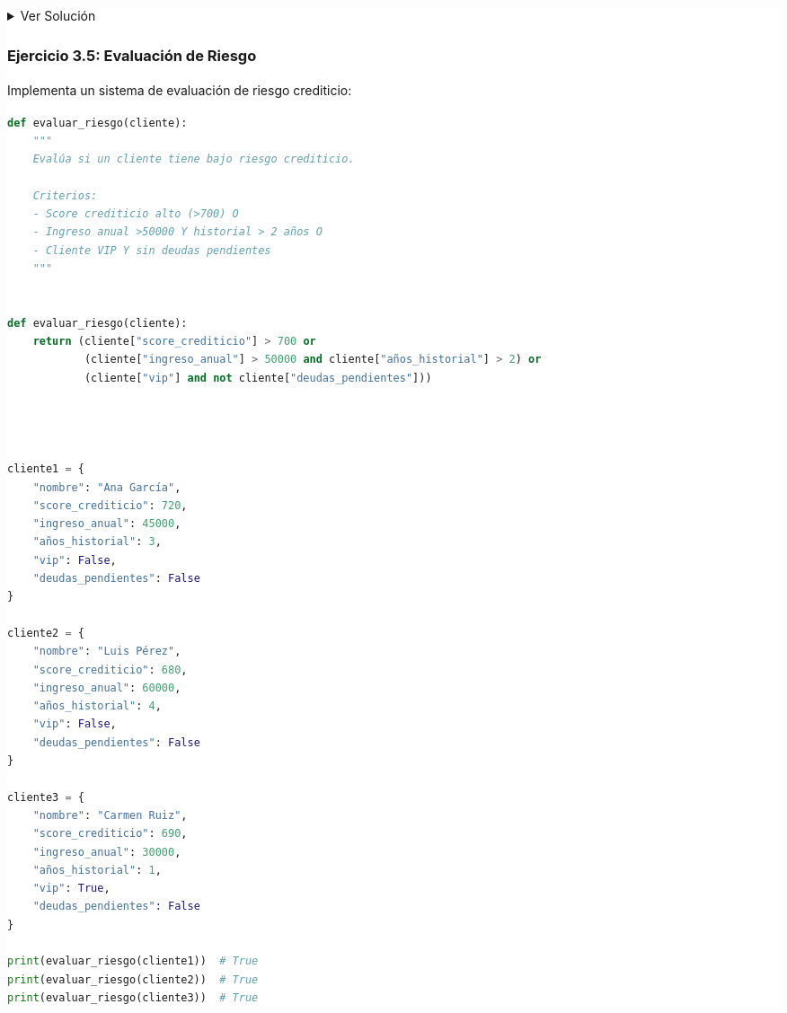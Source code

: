 <details><summary>Ver Solución</summary></details>

### Ejercicio 3.5: Evaluación de Riesgo
Implementa un sistema de evaluación de riesgo crediticio:

```python
def evaluar_riesgo(cliente):
    """
    Evalúa si un cliente tiene bajo riesgo crediticio.
    
    Criterios:
    - Score crediticio alto (>700) O
    - Ingreso anual >50000 Y historial > 2 años O
    - Cliente VIP Y sin deudas pendientes
    """


def evaluar_riesgo(cliente):                                                                        
    return (cliente["score_crediticio"] > 700 or
            (cliente["ingreso_anual"] > 50000 and cliente["años_historial"] > 2) or
            (cliente["vip"] and not cliente["deudas_pendientes"]))




cliente1 = {
    "nombre": "Ana García",
    "score_crediticio": 720,
    "ingreso_anual": 45000,
    "años_historial": 3,
    "vip": False,
    "deudas_pendientes": False
}

cliente2 = {
    "nombre": "Luis Pérez",
    "score_crediticio": 680,
    "ingreso_anual": 60000,
    "años_historial": 4,
    "vip": False,
    "deudas_pendientes": False
}

cliente3 = {
    "nombre": "Carmen Ruiz",
    "score_crediticio": 690,
    "ingreso_anual": 30000,
    "años_historial": 1,
    "vip": True,
    "deudas_pendientes": False
}

print(evaluar_riesgo(cliente1))  # True
print(evaluar_riesgo(cliente2))  # True
print(evaluar_riesgo(cliente3))  # True
```
